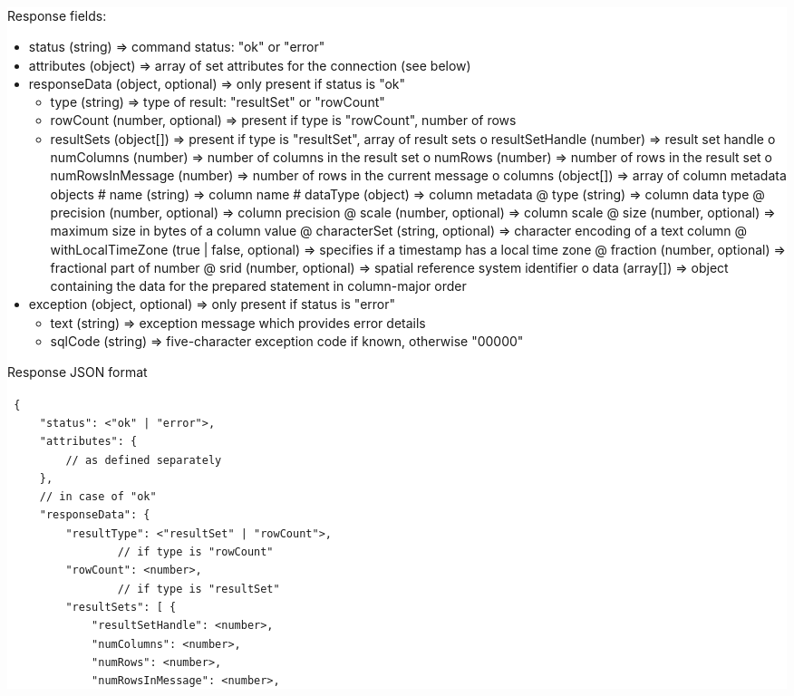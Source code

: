 ```
```

Response fields:
  * status (string) => command status: "ok" or "error"
  * attributes (object) =>  array of set attributes for the connection
    (see below)
  * responseData (object, optional) => only present if status is "ok"
       + type (string) => type of result: "resultSet" or "rowCount"
       + rowCount (number, optional) => present if type is "rowCount",
         number of rows
       + resultSets (object[]) => present if type is "resultSet", array
         of result sets
            o resultSetHandle (number) => result set handle
            o numColumns (number) => number of columns in the result
              set
            o numRows (number) => number of rows in the result set
            o numRowsInMessage (number) => number of rows in the
              current message
            o columns (object[]) => array of column metadata objects
                 # name (string) => column name
                 # dataType (object) => column metadata
                      @ type (string) => column data type
                      @ precision (number, optional) => column
                        precision
                      @ scale (number, optional) => column scale
                      @ size (number, optional) => maximum size in
                        bytes of a column value
                      @ characterSet (string, optional) => character
                        encoding of a text column
                      @ withLocalTimeZone (true | false, optional) =>
                        specifies if a timestamp has a local time zone
                      @ fraction (number, optional) => fractional part
                        of number
                      @ srid (number, optional) => spatial reference
                        system identifier
            o data (array[]) => object containing the data for the
              prepared statement in column-major order
  * exception (object, optional) =>  only present if status is "error"
       + text (string) => exception message which provides error
         details
       + sqlCode (string) => five-character exception code if known,
         otherwise "00000"

Response JSON format
```
 {
     "status": <"ok" | "error">,
     "attributes": {
         // as defined separately
     },
     // in case of "ok"
     "responseData": {
         "resultType": <"resultSet" | "rowCount">,
                 // if type is "rowCount"
         "rowCount": <number>,
                 // if type is "resultSet"
         "resultSets": [ {
             "resultSetHandle": <number>,
             "numColumns": <number>,
             "numRows": <number>,
             "numRowsInMessage": <number>,
```